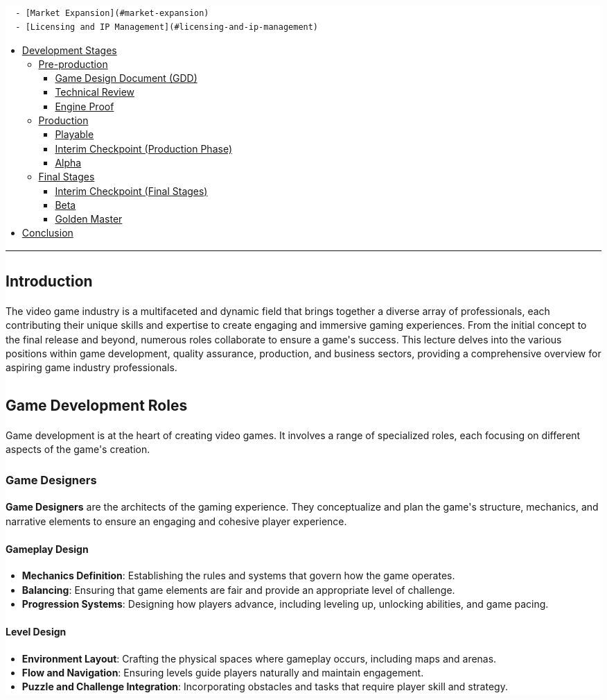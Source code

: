       - [Market Expansion](#market-expansion)
      - [Licensing and IP Management](#licensing-and-ip-management)
  - [Development Stages](#development-stages)
    - [Pre-production](#pre-production)
      - [Game Design Document (GDD)](#game-design-document-gdd)
      - [Technical Review](#technical-review)
      - [Engine Proof](#engine-proof)
    - [Production](#production)
      - [Playable](#playable)
      - [Interim Checkpoint (Production Phase)](#interim-checkpoint-production-phase)
      - [Alpha](#alpha)
    - [Final Stages](#final-stages)
      - [Interim Checkpoint (Final Stages)](#interim-checkpoint-final-stages)
      - [Beta](#beta)
      - [Golden Master](#golden-master)
  - [Conclusion](#conclusion)

---

## Introduction

The video game industry is a multifaceted and dynamic field that brings together a diverse array of professionals, each contributing their unique skills and expertise to create engaging and immersive gaming experiences. From the initial concept to the final release and beyond, numerous roles collaborate to ensure a game's success. This lecture delves into the various positions within game development, quality assurance, production, and business sectors, providing a comprehensive overview for aspiring game industry professionals.

## Game Development Roles

Game development is at the heart of creating video games. It involves a range of specialized roles, each focusing on different aspects of the game's creation.

### Game Designers

**Game Designers** are the architects of the gaming experience. They conceptualize and plan the game's structure, mechanics, and narrative elements to ensure an engaging and cohesive player experience.

#### Gameplay Design

- **Mechanics Definition**: Establishing the rules and systems that govern how the game operates.
- **Balancing**: Ensuring that game elements are fair and provide an appropriate level of challenge.
- **Progression Systems**: Designing how players advance, including leveling up, unlocking abilities, and game pacing.

#### Level Design

- **Environment Layout**: Crafting the physical spaces where gameplay occurs, including maps and arenas.
- **Flow and Navigation**: Ensuring levels guide players naturally and maintain engagement.
- **Puzzle and Challenge Integration**: Incorporating obstacles and tasks that require player skill and strategy.
